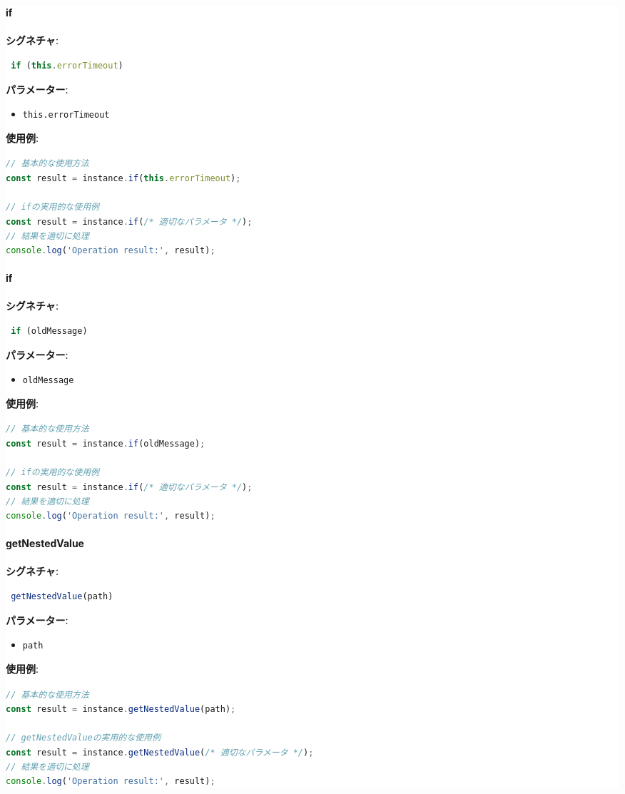#### if

**シグネチャ**:
```javascript
 if (this.errorTimeout)
```

**パラメーター**:
- `this.errorTimeout`

**使用例**:
```javascript
// 基本的な使用方法
const result = instance.if(this.errorTimeout);

// ifの実用的な使用例
const result = instance.if(/* 適切なパラメータ */);
// 結果を適切に処理
console.log('Operation result:', result);
```

#### if

**シグネチャ**:
```javascript
 if (oldMessage)
```

**パラメーター**:
- `oldMessage`

**使用例**:
```javascript
// 基本的な使用方法
const result = instance.if(oldMessage);

// ifの実用的な使用例
const result = instance.if(/* 適切なパラメータ */);
// 結果を適切に処理
console.log('Operation result:', result);
```

#### getNestedValue

**シグネチャ**:
```javascript
 getNestedValue(path)
```

**パラメーター**:
- `path`

**使用例**:
```javascript
// 基本的な使用方法
const result = instance.getNestedValue(path);

// getNestedValueの実用的な使用例
const result = instance.getNestedValue(/* 適切なパラメータ */);
// 結果を適切に処理
console.log('Operation result:', result);
```

